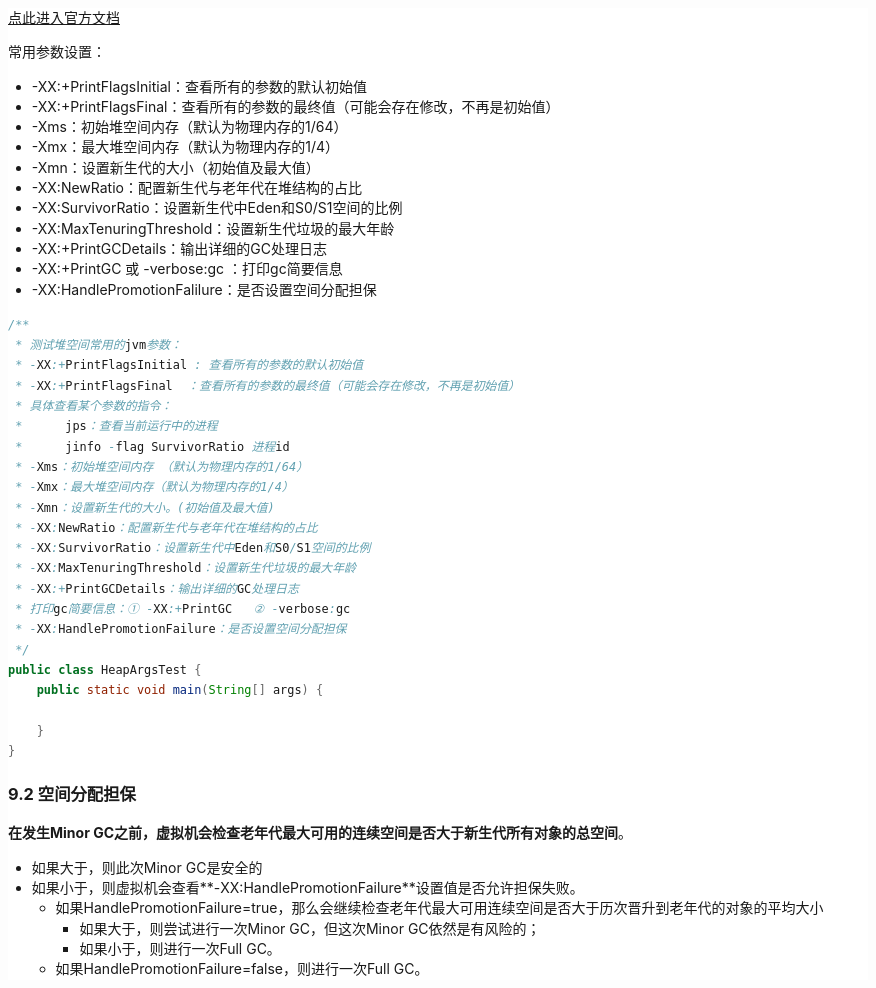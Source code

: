 [点此进入官方文档](https://docs.oracle.com/javase/8/docs/technotes/tools/unix/java.html)



常用参数设置：

- -XX:+PrintFlagsInitial：查看所有的参数的默认初始值
- -XX:+PrintFlagsFinal：查看所有的参数的最终值（可能会存在修改，不再是初始值）
- -Xms：初始堆空间内存（默认为物理内存的1/64）
- -Xmx：最大堆空间内存（默认为物理内存的1/4）
- -Xmn：设置新生代的大小（初始值及最大值）
- -XX:NewRatio：配置新生代与老年代在堆结构的占比
- -XX:SurvivorRatio：设置新生代中Eden和S0/S1空间的比例
- -XX:MaxTenuringThreshold：设置新生代垃圾的最大年龄
- -XX:+PrintGCDetails：输出详细的GC处理日志
- -XX:+PrintGC 或 -verbose:gc ：打印gc简要信息
- -XX:HandlePromotionFalilure：是否设置空间分配担保



```java
/**
 * 测试堆空间常用的jvm参数：
 * -XX:+PrintFlagsInitial : 查看所有的参数的默认初始值
 * -XX:+PrintFlagsFinal  ：查看所有的参数的最终值（可能会存在修改，不再是初始值）
 * 具体查看某个参数的指令：
 *      jps：查看当前运行中的进程
 *      jinfo -flag SurvivorRatio 进程id
 * -Xms：初始堆空间内存 （默认为物理内存的1/64）
 * -Xmx：最大堆空间内存（默认为物理内存的1/4）
 * -Xmn：设置新生代的大小。(初始值及最大值)
 * -XX:NewRatio：配置新生代与老年代在堆结构的占比
 * -XX:SurvivorRatio：设置新生代中Eden和S0/S1空间的比例
 * -XX:MaxTenuringThreshold：设置新生代垃圾的最大年龄
 * -XX:+PrintGCDetails：输出详细的GC处理日志
 * 打印gc简要信息：① -XX:+PrintGC   ② -verbose:gc
 * -XX:HandlePromotionFailure：是否设置空间分配担保
 */
public class HeapArgsTest {
    public static void main(String[] args) {

    }
}
```





### 9.2 空间分配担保

**在发生Minor GC之前，虚拟机会检查老年代最大可用的连续空间是否大于新生代所有对象的总空间**。

- 如果大于，则此次Minor GC是安全的
- 如果小于，则虚拟机会查看**-XX:HandlePromotionFailure**设置值是否允许担保失败。
  - 如果HandlePromotionFailure=true，那么会继续检查老年代最大可用连续空间是否大于历次晋升到老年代的对象的平均大小
    - 如果大于，则尝试进行一次Minor GC，但这次Minor GC依然是有风险的；
    - 如果小于，则进行一次Full GC。
  - 如果HandlePromotionFailure=false，则进行一次Full GC。
